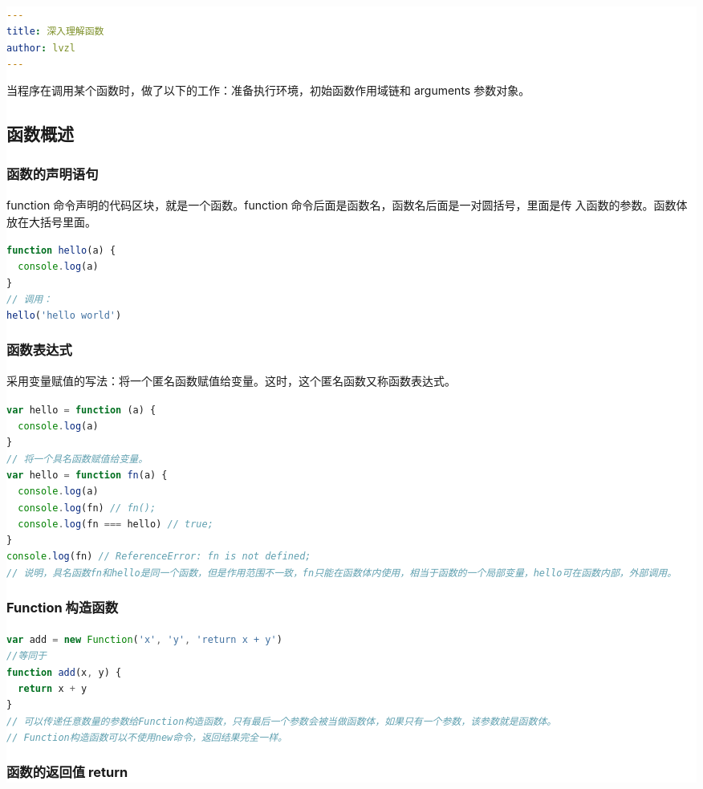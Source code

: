 ```yaml
---
title: 深入理解函数
author: lvzl
---
```


当程序在调用某个函数时，做了以下的工作：准备执行环境，初始函数作用域链和 arguments 参数对象。

## 函数概述

### 函数的声明语句

function 命令声明的代码区块，就是一个函数。function 命令后面是函数名，函数名后面是一对圆括号，里面是传 入函数的参数。函数体放在大括号里面。

```js
function hello(a) {
  console.log(a)
}
// 调用：
hello('hello world')
```

### 函数表达式

采用变量赋值的写法：将一个匿名函数赋值给变量。这时，这个匿名函数又称函数表达式。

```js
var hello = function (a) {
  console.log(a)
}
// 将一个具名函数赋值给变量。
var hello = function fn(a) {
  console.log(a)
  console.log(fn) // fn();
  console.log(fn === hello) // true;
}
console.log(fn) // ReferenceError: fn is not defined;
// 说明，具名函数fn和hello是同一个函数，但是作用范围不一致，fn只能在函数体内使用，相当于函数的一个局部变量，hello可在函数内部，外部调用。
```

### Function 构造函数

```js
var add = new Function('x', 'y', 'return x + y')
//等同于
function add(x, y) {
  return x + y
}
// 可以传递任意数量的参数给Function构造函数，只有最后一个参数会被当做函数体，如果只有一个参数，该参数就是函数体。
// Function构造函数可以不使用new命令，返回结果完全一样。
```

### 函数的返回值 return
